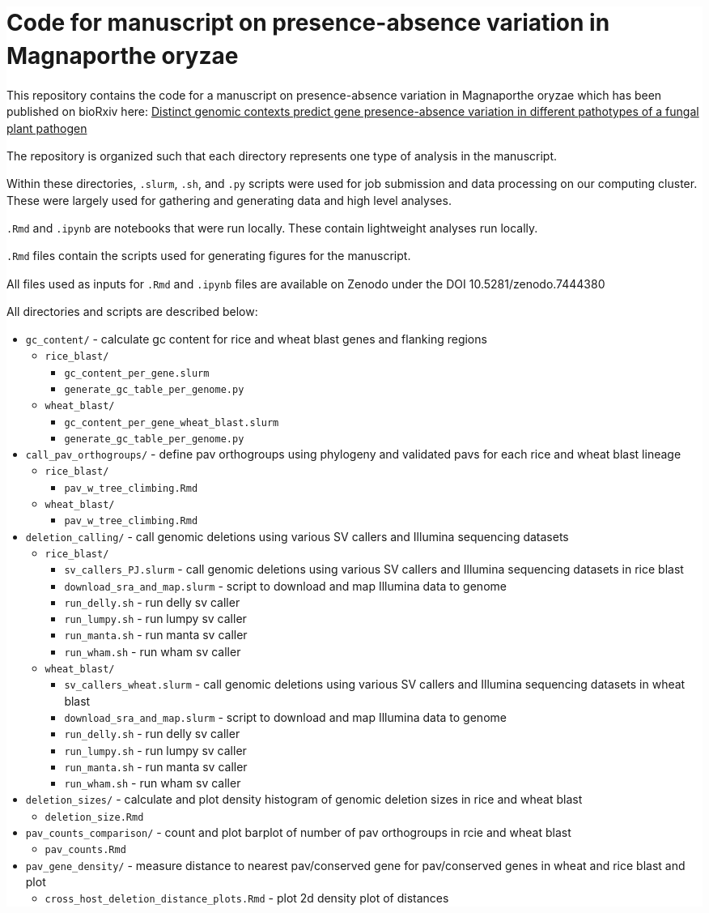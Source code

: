 # Code for manuscript on presence-absence variation in Magnaporthe oryzae

This repository contains the code for a manuscript on presence-absence variation in Magnaporthe oryzae which has been published on bioRxiv here:
[Distinct genomic contexts predict gene presence-absence variation in 
different pathotypes of a fungal plant pathogen](https://www.biorxiv.org/content/10.1101/2023.02.17.529015v1.full.pdf)

The repository is organized such that each directory represents one type of analysis in the manuscript.

Within these directories, `.slurm`, `.sh`, and `.py` scripts were used for job submission and data processing on our computing cluster. These were largely used for gathering and generating data and high level analyses.

`.Rmd` and `.ipynb` are notebooks that were run locally. These contain lightweight analyses run locally.

`.Rmd` files contain the scripts used for generating figures for the manuscript.

All files used as inputs for `.Rmd` and `.ipynb` files are available on Zenodo under the DOI 10.5281/zenodo.7444380

All directories and scripts are described below:

- `gc_content/` - calculate gc content for rice and wheat blast genes and flanking regions
    - `rice_blast/`
        - `gc_content_per_gene.slurm`
        - `generate_gc_table_per_genome.py`
    - `wheat_blast/`
        - `gc_content_per_gene_wheat_blast.slurm`
        - `generate_gc_table_per_genome.py`
- `call_pav_orthogroups/` - define pav orthogroups using phylogeny and validated pavs for each rice and wheat blast lineage
    - `rice_blast/`
        - `pav_w_tree_climbing.Rmd`
    - `wheat_blast/`
        - `pav_w_tree_climbing.Rmd`
- `deletion_calling/` - call genomic deletions using various SV callers and Illumina sequencing datasets
    - `rice_blast/`
        - `sv_callers_PJ.slurm` - call genomic deletions using various SV callers and Illumina sequencing datasets in rice blast
        - `download_sra_and_map.slurm` - script to download and map Illumina data to genome
        - `run_delly.sh` - run delly sv caller
        - `run_lumpy.sh` - run lumpy sv caller
        - `run_manta.sh` - run manta sv caller
        - `run_wham.sh` - run wham sv caller
    - `wheat_blast/`
        - `sv_callers_wheat.slurm` - call genomic deletions using various SV callers and Illumina sequencing datasets in wheat blast
        - `download_sra_and_map.slurm` - script to download and map Illumina data to genome
        - `run_delly.sh` - run delly sv caller
        - `run_lumpy.sh` - run lumpy sv caller
        - `run_manta.sh` - run manta sv caller
        - `run_wham.sh` - run wham sv caller
- `deletion_sizes/` - calculate and plot density histogram of genomic deletion sizes in rice and wheat blast
    - `deletion_size.Rmd`
- `pav_counts_comparison/` - count and plot barplot of number of pav orthogroups in rcie and wheat blast
    - `pav_counts.Rmd`
- `pav_gene_density/` - measure distance to nearest pav/conserved gene for pav/conserved genes in wheat and rice blast and plot
    - `cross_host_deletion_distance_plots.Rmd` - plot 2d density plot of distances